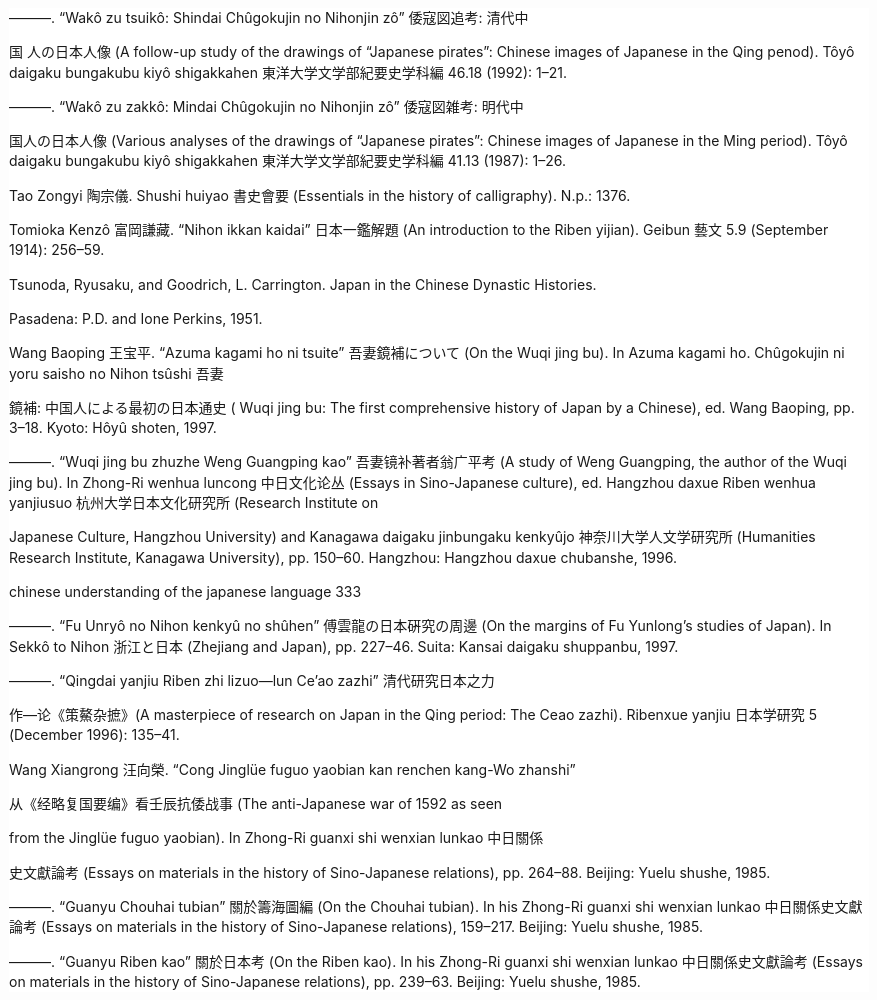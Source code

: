 ———. “Wakô zu tsuikô: Shindai Chûgokujin no Nihonjin zô” 倭寇図追考: 清代中

国 人の日本人像 \(A follow-up study of the drawings of “Japanese pirates”: Chinese images of Japanese in the Qing penod\). Tôyô daigaku bungakubu kiyô shigakkahen 東洋大学文学部紀要史学科編 46.18 \(1992\): 1–21. 

———. “Wakô zu zakkô: Mindai Chûgokujin no Nihonjin zô” 倭寇図雑考: 明代中

国人の日本人像 \(Various analyses of the drawings of “Japanese pirates”: Chinese images of Japanese in the Ming period\). Tôyô daigaku bungakubu kiyô shigakkahen 東洋大学文学部紀要史学科編 41.13 \(1987\): 1–26. 

Tao Zongyi 陶宗儀. Shushi huiyao 書史會要 \(Essentials in the history of calligraphy\). N.p.: 1376. 

Tomioka Kenzô 富岡謙藏. “Nihon ikkan kaidai” 日本一鑑解題 \(An introduction to the Riben yijian\). Geibun 藝文 5.9 \(September 1914\): 256–59. 

Tsunoda, Ryusaku, and Goodrich, L. Carrington. Japan in the Chinese Dynastic Histories.  

Pasadena: P.D. and Ione Perkins, 1951. 

Wang Baoping 王宝平. “Azuma kagami ho  ni tsuite” 吾妻鏡補について \(On the Wuqi jing bu\).  In Azuma kagami ho. Chûgokujin ni yoru saisho no Nihon tsûshi  吾妻

鏡補: 中国人による最初の日本通史 \( Wuqi jing bu: The first comprehensive history of Japan by a Chinese\), ed. Wang Baoping, pp. 3–18. Kyoto: Hôyû shoten, 1997. 

———. “Wuqi jing bu  zhuzhe Weng Guangping kao” 吾妻镜补著者翁广平考 \(A study of Weng Guangping, the author of the Wuqi jing bu\).  In Zhong-Ri wenhua luncong 中日文化论丛 \(Essays in Sino-Japanese culture\), ed. Hangzhou daxue Riben wenhua yanjiusuo 杭州大学日本文化研究所 \(Research Institute on 

Japanese Culture, Hangzhou University\) and Kanagawa daigaku jinbungaku kenkyûjo 神奈川大学人文学研究所 \(Humanities Research Institute, Kanagawa University\), pp. 150–60. Hangzhou: Hangzhou daxue chubanshe, 1996. 

chinese understanding of the japanese language 333

———. “Fu Unryô no Nihon kenkyû no shûhen” 傅雲龍の日本硏究の周邊 \(On the margins of Fu Yunlong’s studies of Japan\). In Sekkô to Nihon  浙江と日本 \(Zhejiang and Japan\), pp. 227–46. Suita: Kansai daigaku shuppanbu, 1997. 

———. “Qingdai yanjiu Riben zhi lizuo—lun Ce’ao zazhi” 清代研究日本之力

作—论《策鰲杂摭》\(A masterpiece of research on Japan in the Qing period: The Ceao zazhi\). Ribenxue yanjiu  日本学研究 5 \(December 1996\): 135–41. 

Wang Xiangrong 汪向榮. “Cong Jinglüe fuguo yaobian  kan renchen kang-Wo zhanshi” 

从《经略复国要编》看壬辰抗倭战事 \(The anti-Japanese war of 1592 as seen 

from the Jinglüe fuguo yaobian\).  In Zhong-Ri guanxi shi wenxian lunkao 中日關係

史文獻論考 \(Essays on materials in the history of Sino-Japanese relations\), pp. 264–88. Beijing: Yuelu shushe, 1985. 

———. “Guanyu Chouhai tubian” 關於籌海圖編 \(On the Chouhai tubian\). In his Zhong-Ri guanxi shi wenxian lunkao  中日關係史文獻論考 \(Essays on materials in the history of Sino-Japanese relations\), 159–217. Beijing: Yuelu shushe, 1985. 

———. “Guanyu Riben kao” 關於日本考 \(On the Riben kao\). In his Zhong-Ri guanxi shi wenxian lunkao 中日關係史文獻論考 \(Essays on materials in the history of Sino-Japanese relations\), pp. 239–63. Beijing: Yuelu shushe, 1985. 
